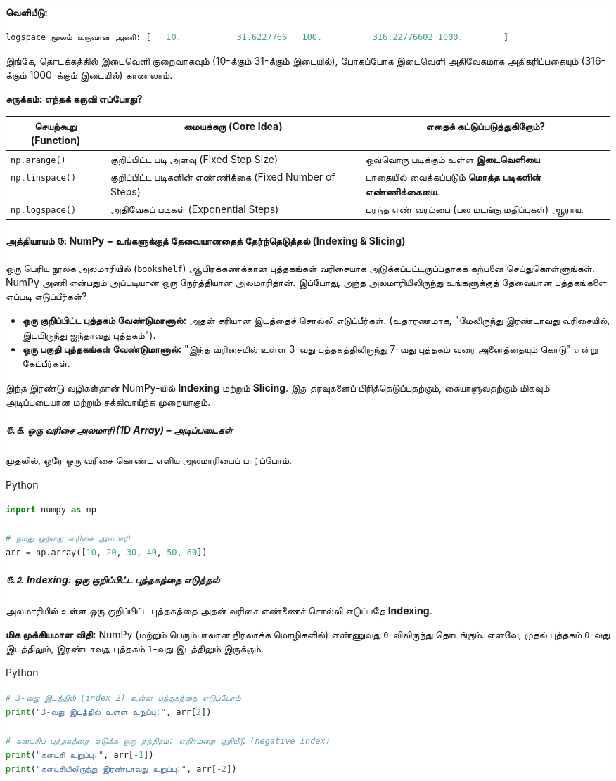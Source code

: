 **வெளியீடு:**

```python
logspace மூலம் உருவான அணி: [   10.           31.6227766   100.          316.22776602 1000.        ]
```

இங்கே, தொடக்கத்தில் இடைவெளி குறைவாகவும் (10-க்கும் 31-க்கும் இடையில்), போகப்போக இடைவெளி அதிவேகமாக அதிகரிப்பதையும் (316-க்கும் 1000-க்கும் இடையில்) காணலாம்.

**சுருக்கம்: எந்தக் கருவி எப்போது?**

| செயற்கூறு (Function) | மையக்கரு (Core Idea)                               | எதைக் கட்டுப்படுத்துகிறோம்?                        |
| ------------------- | ------------------------------------------------- | --------------------------------------------- |
| `np.arange()`       | குறிப்பிட்ட படி அளவு (Fixed Step Size)              | ஒவ்வொரு படிக்கும் உள்ள **இடைவெளியை**.             |
| `np.linspace()`     | குறிப்பிட்ட படிகளின் எண்ணிக்கை (Fixed Number of Steps) | பாதையில் வைக்கப்படும் **மொத்த படிகளின் எண்ணிக்கையை**. |
| `np.logspace()`     | அதிவேகப் படிகள் (Exponential Steps)                 | பரந்த எண் வரம்பை (பல மடங்கு மதிப்புகள்) ஆராய.       |



#### அத்தியாயம் ௫: NumPy − உங்களுக்குத் தேவையானதைத் தேர்ந்தெடுத்தல் (Indexing & Slicing)

ஒரு பெரிய நூலக அலமாரியில் (`bookshelf`) ஆயிரக்கணக்கான புத்தகங்கள் வரிசையாக அடுக்கப்பட்டிருப்பதாகக் கற்பனை செய்துகொள்ளுங்கள். NumPy அணி என்பதும் அப்படியான ஒரு நேர்த்தியான அலமாரிதான். இப்போது, அந்த அலமாரியிலிருந்து உங்களுக்குத் தேவையான புத்தகங்களை எப்படி எடுப்பீர்கள்?

- **ஒரு குறிப்பிட்ட புத்தகம் வேண்டுமானால்:** அதன் சரியான இடத்தைச் சொல்லி எடுப்பீர்கள். (உதாரணமாக, "மேலிருந்து இரண்டாவது வரிசையில், இடமிருந்து ஐந்தாவது புத்தகம்").
- **ஒரு பகுதி புத்தகங்கள் வேண்டுமானால்:** "இந்த வரிசையில் உள்ள 3-வது புத்தகத்திலிருந்து 7-வது புத்தகம் வரை அனைத்தையும் கொடு" என்று கேட்பீர்கள்.

இந்த இரண்டு வழிகள்தான் NumPy-யில் **Indexing** மற்றும் **Slicing**. இது தரவுகளைப் பிரித்தெடுப்பதற்கும், கையாளுவதற்கும் மிகவும் அடிப்படையான மற்றும் சக்திவாய்ந்த முறையாகும்.

##### ௫.௧. ஒரு வரிசை அலமாரி (1D Array) – அடிப்படைகள்

முதலில், ஒரே ஒரு வரிசை கொண்ட எளிய அலமாரியைப் பார்ப்போம்.

Python

```python
import numpy as np

# நமது ஒற்றை வரிசை அலமாரி
arr = np.array([10, 20, 30, 40, 50, 60])
```

##### ௫.௨. Indexing: ஒரு குறிப்பிட்ட புத்தகத்தை எடுத்தல்

அலமாரியில் உள்ள ஒரு குறிப்பிட்ட புத்தகத்தை அதன் வரிசை எண்ணைச் சொல்லி எடுப்பதே **Indexing**.

**மிக முக்கியமான விதி:** NumPy (மற்றும் பெரும்பாலான நிரலாக்க மொழிகளில்) எண்ணுவது `0`-விலிருந்து தொடங்கும். எனவே, முதல் புத்தகம் `0`-வது இடத்திலும், இரண்டாவது புத்தகம் `1`-வது இடத்திலும் இருக்கும்.

Python

```python
# 3-வது இடத்தில் (index 2) உள்ள புத்தகத்தை எடுப்போம்
print("3-வது இடத்தில் உள்ள உறுப்பு:", arr[2])

# கடைசிப் புத்தகத்தை எடுக்க ஒரு தந்திரம்: எதிர்மறை குறியீடு (negative index)
print("கடைசி உறுப்பு:", arr[-1])
print("கடைசியிலிருந்து இரண்டாவது உறுப்பு:", arr[-2])
```
